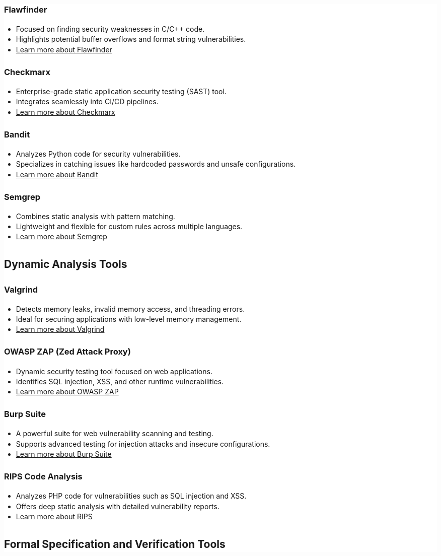 ### Flawfinder
- Focused on finding security weaknesses in C/C++ code.
- Highlights potential buffer overflows and format string vulnerabilities.
- [Learn more about Flawfinder](https://dwheeler.com/flawfinder/)

### Checkmarx
- Enterprise-grade static application security testing (SAST) tool.
- Integrates seamlessly into CI/CD pipelines.
- [Learn more about Checkmarx](https://checkmarx.com/)

### Bandit
- Analyzes Python code for security vulnerabilities.
- Specializes in catching issues like hardcoded passwords and unsafe configurations.
- [Learn more about Bandit](https://bandit.readthedocs.io/)

### Semgrep
- Combines static analysis with pattern matching.
- Lightweight and flexible for custom rules across multiple languages.
- [Learn more about Semgrep](https://semgrep.dev/)
</div>

## Dynamic Analysis Tools
<div class="dynamic-analysis">

### Valgrind
- Detects memory leaks, invalid memory access, and threading errors.
- Ideal for securing applications with low-level memory management.
- [Learn more about Valgrind](http://valgrind.org/)

### OWASP ZAP (Zed Attack Proxy)
- Dynamic security testing tool focused on web applications.
- Identifies SQL injection, XSS, and other runtime vulnerabilities.
- [Learn more about OWASP ZAP](https://www.zaproxy.org/)

### Burp Suite
- A powerful suite for web vulnerability scanning and testing.
- Supports advanced testing for injection attacks and insecure configurations.
- [Learn more about Burp Suite](https://portswigger.net/burp)

### RIPS Code Analysis
- Analyzes PHP code for vulnerabilities such as SQL injection and XSS.
- Offers deep static analysis with detailed vulnerability reports.
- [Learn more about RIPS](https://www.ripstech.com/)
</div>

## Formal Specification and Verification Tools
<div class="formal-specification">
